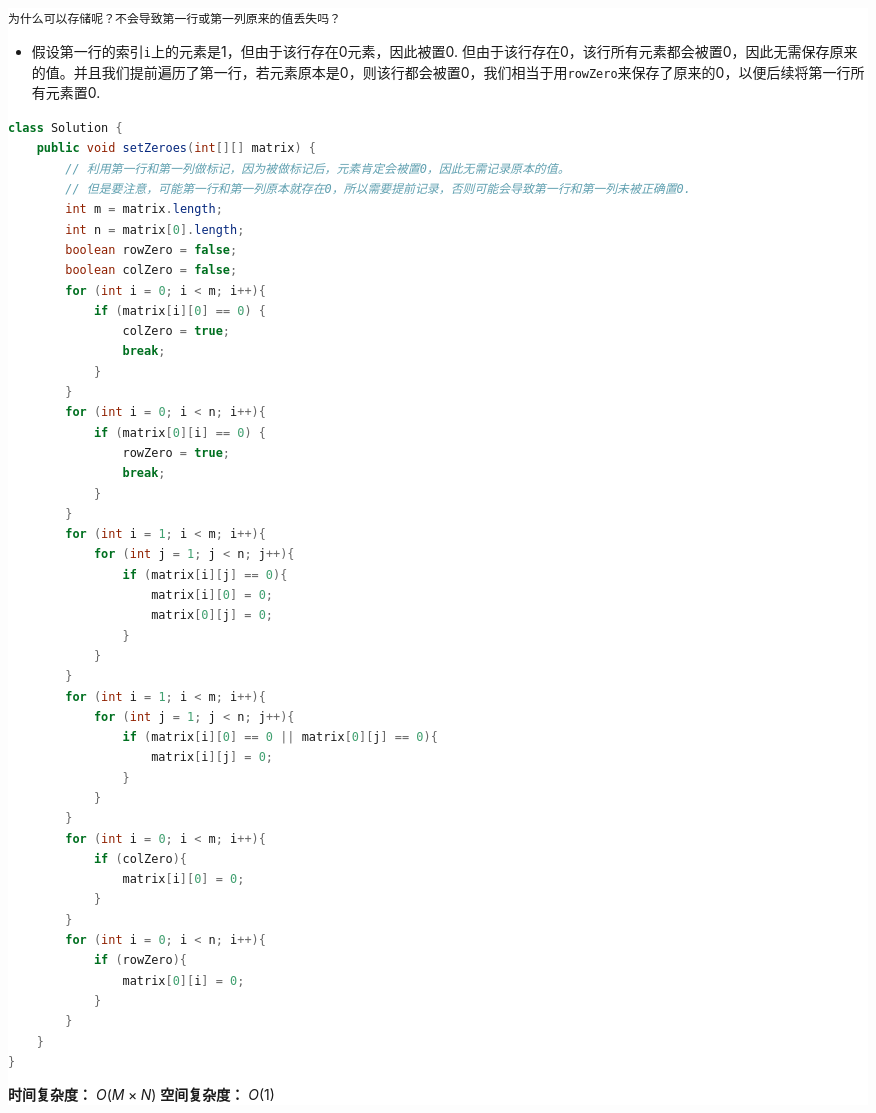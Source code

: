 	为什么可以存储呢？不会导致第一行或第一列原来的值丢失吗？
- 假设第一行的索引`i`上的元素是1，但由于该行存在0元素，因此被置0. 但由于该行存在0，该行所有元素都会被置0，因此无需保存原来的值。并且我们提前遍历了第一行，若元素原本是0，则该行都会被置0，我们相当于用`rowZero`来保存了原来的0，以便后续将第一行所有元素置0.

```java
class Solution {
    public void setZeroes(int[][] matrix) {
        // 利用第一行和第一列做标记，因为被做标记后，元素肯定会被置0，因此无需记录原本的值。
        // 但是要注意，可能第一行和第一列原本就存在0，所以需要提前记录，否则可能会导致第一行和第一列未被正确置0.
        int m = matrix.length;
        int n = matrix[0].length;
        boolean rowZero = false;
        boolean colZero = false;
        for (int i = 0; i < m; i++){
            if (matrix[i][0] == 0) {
                colZero = true;
                break;
            }
        }
        for (int i = 0; i < n; i++){
            if (matrix[0][i] == 0) {
                rowZero = true;
                break;
            }
        }
        for (int i = 1; i < m; i++){
            for (int j = 1; j < n; j++){
                if (matrix[i][j] == 0){
                    matrix[i][0] = 0;
                    matrix[0][j] = 0;
                }
            }
        }
        for (int i = 1; i < m; i++){
            for (int j = 1; j < n; j++){
                if (matrix[i][0] == 0 || matrix[0][j] == 0){
                    matrix[i][j] = 0;
                }
            }
        }
        for (int i = 0; i < m; i++){
            if (colZero){
                matrix[i][0] = 0;
            }
        }
        for (int i = 0; i < n; i++){
            if (rowZero){
                matrix[0][i] = 0;
            }
        }
    }
}
```
**时间复杂度：** $O(M\times N)$
**空间复杂度：** $O(1)$
